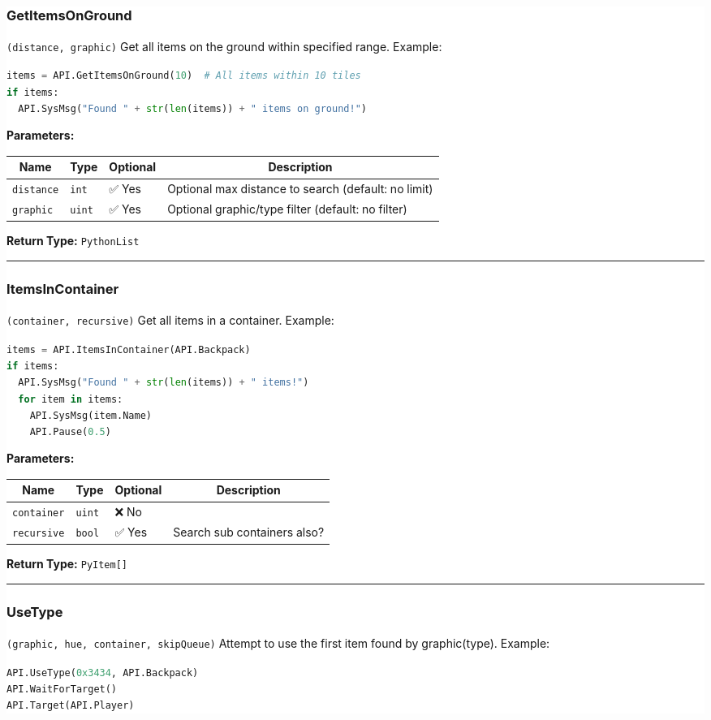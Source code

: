### GetItemsOnGround
`(distance, graphic)`
 Get all items on the ground within specified range.
 Example:
 ```py
 items = API.GetItemsOnGround(10)  # All items within 10 tiles
 if items:
   API.SysMsg("Found " + str(len(items)) + " items on ground!")
 ```


**Parameters:**

| Name | Type | Optional | Description |
| --- | --- | --- | --- |
| `distance` | `int` | ✅ Yes | Optional max distance to search (default: no limit) |
| `graphic` | `uint` | ✅ Yes | Optional graphic/type filter (default: no filter) |

**Return Type:** `PythonList`

---

### ItemsInContainer
`(container, recursive)`
 Get all items in a container.
 Example:
 ```py
 items = API.ItemsInContainer(API.Backpack)
 if items:
   API.SysMsg("Found " + str(len(items)) + " items!")
   for item in items:
     API.SysMsg(item.Name)
     API.Pause(0.5)
 ```


**Parameters:**

| Name | Type | Optional | Description |
| --- | --- | --- | --- |
| `container` | `uint` | ❌ No |  |
| `recursive` | `bool` | ✅ Yes | Search sub containers also? |

**Return Type:** `PyItem[]`

---

### UseType
`(graphic, hue, container, skipQueue)`
 Attempt to use the first item found by graphic(type).
 Example:
 ```py
 API.UseType(0x3434, API.Backpack)
 API.WaitForTarget()
 API.Target(API.Player)
 ```
